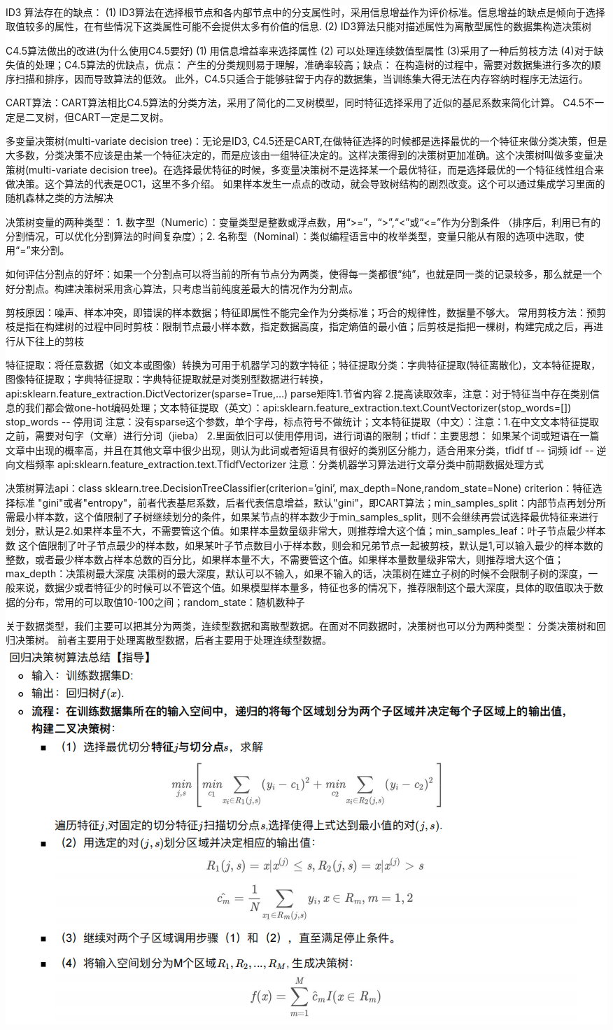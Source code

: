   ID3 算法存在的缺点： (1) ID3算法在选择根节点和各内部节点中的分支属性时，采用信息增益作为评价标准。信息增益的缺点是倾向于选择取值较多的属性，在有些情况下这类属性可能不会提供太多有价值的信息. (2) ID3算法只能对描述属性为离散型属性的数据集构造决策树

  C4.5算法做出的改进(为什么使用C4.5要好) (1) 用信息增益率来选择属性 (2) 可以处理连续数值型属性 (3)采用了一种后剪枝方法 (4)对于缺失值的处理；C4.5算法的优缺点，优点： 产生的分类规则易于理解，准确率较高；缺点： 在构造树的过程中，需要对数据集进行多次的顺序扫描和排序，因而导致算法的低效。 此外，C4.5只适合于能够驻留于内存的数据集，当训练集大得无法在内存容纳时程序无法运行。

  CART算法：CART算法相比C4.5算法的分类方法，采用了简化的二叉树模型，同时特征选择采用了近似的基尼系数来简化计算。 C4.5不一定是二叉树，但CART一定是二叉树。

  多变量决策树(multi-variate decision tree)：无论是ID3, C4.5还是CART,在做特征选择的时候都是选择最优的一个特征来做分类决策，但是大多数，分类决策不应该是由某一个特征决定的，而是应该由一组特征决定的。这样决策得到的决策树更加准确。这个决策树叫做多变量决策树(multi-variate decision tree)。在选择最优特征的时候，多变量决策树不是选择某一个最优特征，而是选择最优的一个特征线性组合来做决策。这个算法的代表是OC1，这里不多介绍。 如果样本发生一点点的改动，就会导致树结构的剧烈改变。这个可以通过集成学习里面的随机森林之类的方法解决

  决策树变量的两种类型： 1. 数字型（Numeric）：变量类型是整数或浮点数，用“>=”，“>”,“<”或“<=”作为分割条件 （排序后，利用已有的分割情况，可以优化分割算法的时间复杂度）；2. 名称型（Nominal）：类似编程语言中的枚举类型，变量只能从有限的选项中选取，使用“=”来分割。

  如何评估分割点的好坏：如果一个分割点可以将当前的所有节点分为两类，使得每一类都很“纯”，也就是同一类的记录较多，那么就是一个好分割点。构建决策树采用贪心算法，只考虑当前纯度差最大的情况作为分割点。

  剪枝原因：噪声、样本冲突，即错误的样本数据；特征即属性不能完全作为分类标准；巧合的规律性，数据量不够大。 常用剪枝方法：预剪枝是指在构建树的过程中同时剪枝：限制节点最小样本数，指定数据高度，指定熵值的最小值；后剪枝是指把一棵树，构建完成之后，再进行从下往上的剪枝

  特征提取：将任意数据（如文本或图像）转换为可用于机器学习的数字特征；特征提取分类：字典特征提取(特征离散化)，文本特征提取，图像特征提取；字典特征提取：字典特征提取就是对类别型数据进行转换，api:sklearn.feature_extraction.DictVectorizer(sparse=True,…) parse矩阵1.节省内容 2.提高读取效率，注意：对于特征当中存在类别信息的我们都会做one-hot编码处理；文本特征提取（英文）：api:sklearn.feature_extraction.text.CountVectorizer(stop_words=[]) stop_words -- 停用词 注意：没有sparse这个参数，单个字母，标点符号不做统计；文本特征提取（中文）：注意：1.在中文文本特征提取之前，需要对句字（文章）进行分词（jieba） 2.里面依旧可以使用停用词，进行词语的限制；tfidf：主要思想： 如果某个词或短语在一篇文章中出现的概率高，并且在其他文章中很少出现，则认为此词或者短语具有很好的类别区分能力，适合用来分类，tfidf tf -- 词频 idf -- 逆向文档频率 api:sklearn.feature_extraction.text.TfidfVectorizer 注意：分类机器学习算法进行文章分类中前期数据处理方式

  决策树算法api：class sklearn.tree.DecisionTreeClassifier(criterion=’gini’, max_depth=None,random_state=None) criterion：特征选择标准 "gini"或者"entropy"，前者代表基尼系数，后者代表信息增益，默认"gini"，即CART算法；min_samples_split：内部节点再划分所需最小样本数，这个值限制了子树继续划分的条件，如果某节点的样本数少于min_samples_split，则不会继续再尝试选择最优特征来进行划分，默认是2.如果样本量不大，不需要管这个值。如果样本量数量级非常大，则推荐增大这个值；min_samples_leaf：叶子节点最少样本数 这个值限制了叶子节点最少的样本数，如果某叶子节点数目小于样本数，则会和兄弟节点一起被剪枝，默认是1,可以输入最少的样本数的整数，或者最少样本数占样本总数的百分比，如果样本量不大，不需要管这个值。如果样本量数量级非常大，则推荐增大这个值；max_depth：决策树最大深度 决策树的最大深度，默认可以不输入，如果不输入的话，决策树在建立子树的时候不会限制子树的深度，一般来说，数据少或者特征少的时候可以不管这个值。如果模型样本量多，特征也多的情况下，推荐限制这个最大深度，具体的取值取决于数据的分布，常用的可以取值10-100之间；random_state：随机数种子

  关于数据类型，我们主要可以把其分为两类，连续型数据和离散型数据。在面对不同数据时，决策树也可以分为两种类型： 分类决策树和回归决策树。 前者主要用于处理离散型数据，后者主要用于处理连续型数据。![](./35.png)
